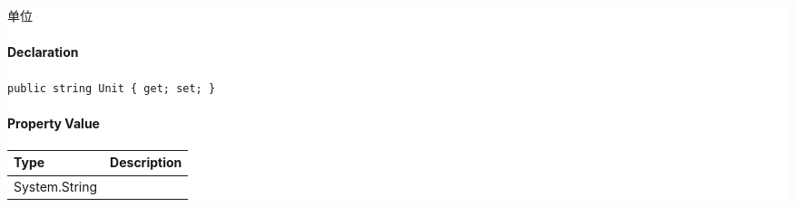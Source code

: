 单位

#### Declaration

```text
public string Unit { get; set; }
```

#### Property Value

| Type | Description |
| :--- | :--- |
| System.String |  |

